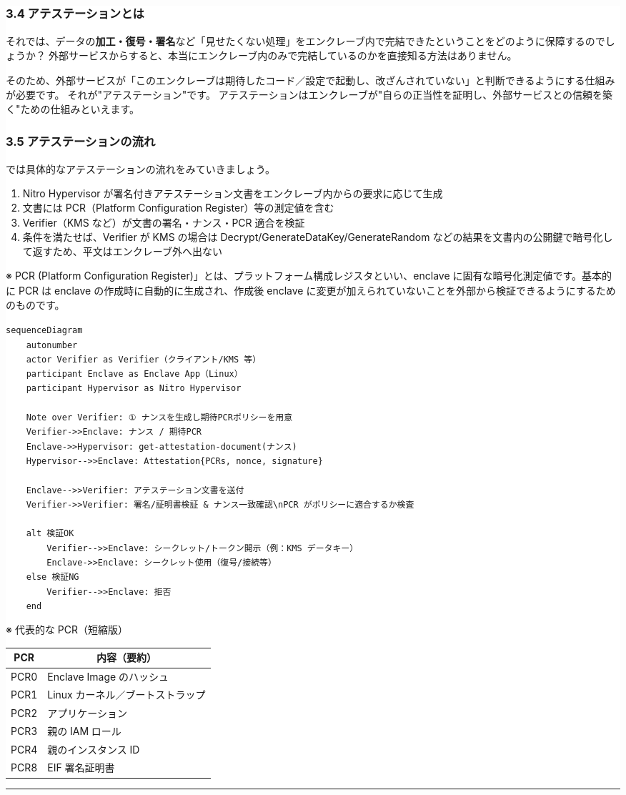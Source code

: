 ### 3.4 アテステーションとは

それでは、データの**加工・復号・署名**など「見せたくない処理」をエンクレーブ内で完結できたということをどのように保障するのでしょうか？
外部サービスからすると、本当にエンクレーブ内のみで完結しているのかを直接知る方法はありません。

そのため、外部サービスが「このエンクレーブは期待したコード／設定で起動し、改ざんされていない」と判断できるようにする仕組みが必要です。
それが"アテステーション"です。
アテステーションはエンクレーブが"自らの正当性を証明し、外部サービスとの信頼を築く"ための仕組みといえます。

### 3.5 アテステーションの流れ

では具体的なアテステーションの流れをみていきましょう。

1. Nitro Hypervisor が署名付きアテステーション文書をエンクレーブ内からの要求に応じて生成
2. 文書には PCR（Platform Configuration Register）等の測定値を含む
3. Verifier（KMS など）が文書の署名・ナンス・PCR 適合を検証
4. 条件を満たせば、Verifier が KMS の場合は Decrypt/GenerateDataKey/GenerateRandom などの結果を文書内の公開鍵で暗号化して返すため、平文はエンクレーブ外へ出ない

※ PCR (Platform Configuration Register)」とは、プラットフォーム構成レジスタといい、enclave に固有な暗号化測定値です。基本的に PCR は enclave の作成時に自動的に生成され、作成後 enclave に変更が加えられていないことを外部から検証できるようにするためのものです。

```mermaid
sequenceDiagram
    autonumber
    actor Verifier as Verifier（クライアント/KMS 等）
    participant Enclave as Enclave App（Linux）
    participant Hypervisor as Nitro Hypervisor

    Note over Verifier: ① ナンスを生成し期待PCRポリシーを用意
    Verifier->>Enclave: ナンス / 期待PCR
    Enclave->>Hypervisor: get-attestation-document(ナンス)
    Hypervisor-->>Enclave: Attestation{PCRs, nonce, signature}

    Enclave-->>Verifier: アテステーション文書を送付
    Verifier->>Verifier: 署名/証明書検証 & ナンス一致確認\nPCR がポリシーに適合するか検査

    alt 検証OK
        Verifier-->>Enclave: シークレット/トークン開示（例：KMS データキー）
        Enclave->>Enclave: シークレット使用（復号/接続等）
    else 検証NG
        Verifier-->>Enclave: 拒否
    end
```

※ 代表的な PCR（短縮版）

| PCR  | 内容（要約）                     |
| ---- | -------------------------------- |
| PCR0 | Enclave Image のハッシュ         |
| PCR1 | Linux カーネル／ブートストラップ |
| PCR2 | アプリケーション                 |
| PCR3 | 親の IAM ロール                  |
| PCR4 | 親のインスタンス ID              |
| PCR8 | EIF 署名証明書                   |

---